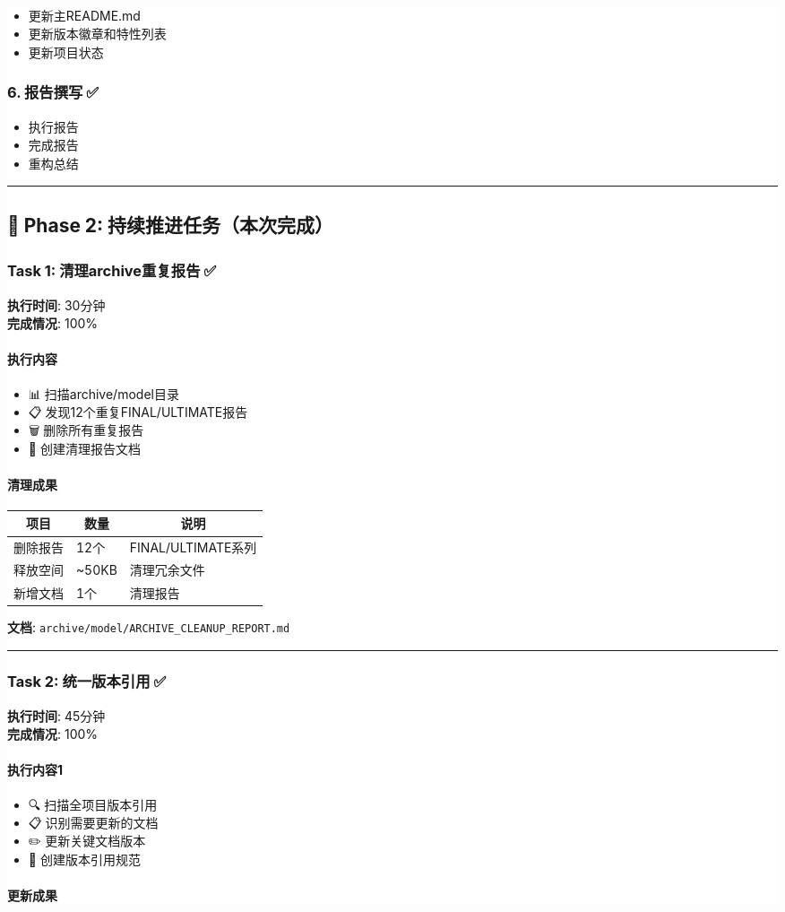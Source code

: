 - 更新主README.md
- 更新版本徽章和特性列表
- 更新项目状态

### 6. 报告撰写 ✅

- 执行报告
- 完成报告
- 重构总结

---

## 🌟 Phase 2: 持续推进任务（本次完成）

### Task 1: 清理archive重复报告 ✅

**执行时间**: 30分钟  
**完成情况**: 100%

#### 执行内容

- 📊 扫描archive/model目录
- 📋 发现12个重复FINAL/ULTIMATE报告
- 🗑️ 删除所有重复报告
- 📄 创建清理报告文档

#### 清理成果

| 项目 | 数量 | 说明 |
|------|------|------|
| 删除报告 | 12个 | FINAL/ULTIMATE系列 |
| 释放空间 | ~50KB | 清理冗余文件 |
| 新增文档 | 1个 | 清理报告 |

**文档**: `archive/model/ARCHIVE_CLEANUP_REPORT.md`

---

### Task 2: 统一版本引用 ✅

**执行时间**: 45分钟  
**完成情况**: 100%

#### 执行内容1

- 🔍 扫描全项目版本引用
- 📋 识别需要更新的文档
- ✏️ 更新关键文档版本
- 📄 创建版本引用规范

#### 更新成果
